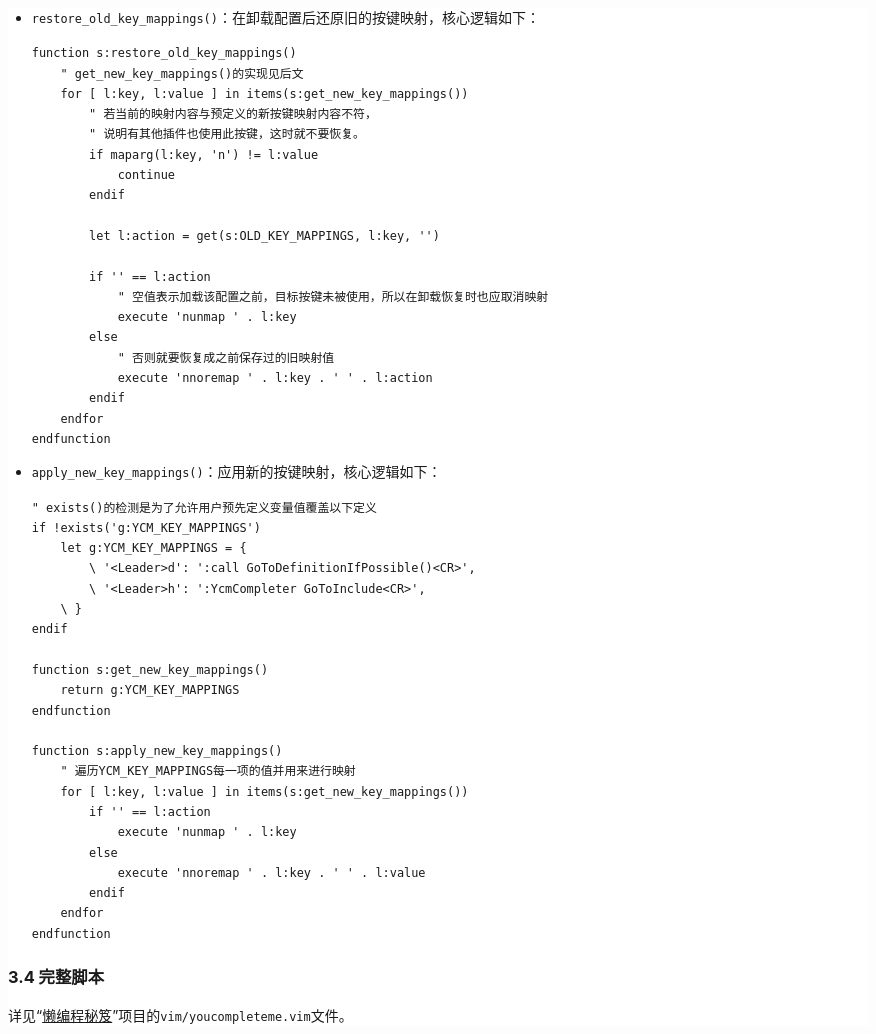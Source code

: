* `restore_old_key_mappings()`：在卸载配置后还原旧的按键映射，核心逻辑如下：
    ````
    function s:restore_old_key_mappings()
        " get_new_key_mappings()的实现见后文
        for [ l:key, l:value ] in items(s:get_new_key_mappings())
            " 若当前的映射内容与预定义的新按键映射内容不符，
            " 说明有其他插件也使用此按键，这时就不要恢复。
            if maparg(l:key, 'n') != l:value
                continue
            endif

            let l:action = get(s:OLD_KEY_MAPPINGS, l:key, '')

            if '' == l:action
                " 空值表示加载该配置之前，目标按键未被使用，所以在卸载恢复时也应取消映射
                execute 'nunmap ' . l:key
            else
                " 否则就要恢复成之前保存过的旧映射值
                execute 'nnoremap ' . l:key . ' ' . l:action
            endif
        endfor
    endfunction
    ````

* `apply_new_key_mappings()`：应用新的按键映射，核心逻辑如下：
    ````
    " exists()的检测是为了允许用户预先定义变量值覆盖以下定义
    if !exists('g:YCM_KEY_MAPPINGS')
        let g:YCM_KEY_MAPPINGS = {
            \ '<Leader>d': ':call GoToDefinitionIfPossible()<CR>',
            \ '<Leader>h': ':YcmCompleter GoToInclude<CR>',
        \ }
    endif

    function s:get_new_key_mappings()
        return g:YCM_KEY_MAPPINGS
    endfunction

    function s:apply_new_key_mappings()
        " 遍历YCM_KEY_MAPPINGS每一项的值并用来进行映射
        for [ l:key, l:value ] in items(s:get_new_key_mappings())
            if '' == l:action
                execute 'nunmap ' . l:key
            else
                execute 'nnoremap ' . l:key . ' ' . l:value
            endif
        endfor
    endfunction
    ````

### 3.4 完整脚本

详见“[懒编程秘笈](https://github.com/FooFooDamon/lazy_coding_skills)”项目的`vim/youcompleteme.vim`文件。

